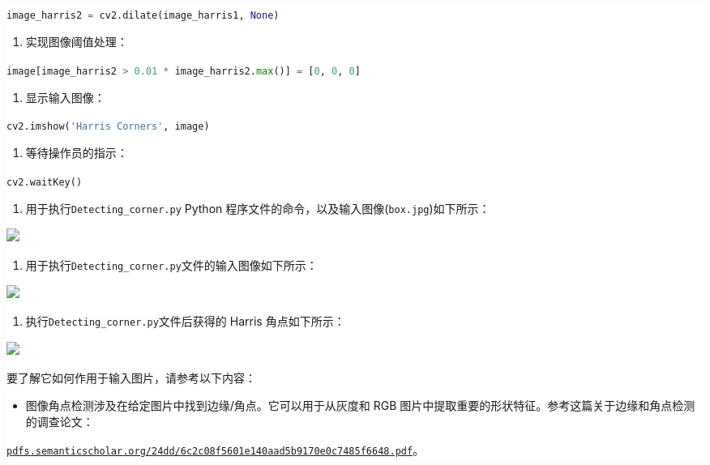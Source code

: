 ```py
image_harris2 = cv2.dilate(image_harris1, None) 
```

1.  实现图像阈值处理：

```py
image[image_harris2 > 0.01 * image_harris2.max()] = [0, 0, 0] 
```

1.  显示输入图像：

```py
cv2.imshow('Harris Corners', image) 
```

1.  等待操作员的指示：

```py
cv2.waitKey() 
```

1.  用于执行`Detecting_corner.py` Python 程序文件的命令，以及输入图像(`box.jpg`)如下所示：

![](https://github.com/OpenDocCN/freelearn-python-zh/raw/master/docs/gtst-py-iot/img/a1cf1797-e1a2-4ff5-917f-b2410b5478db.png)

1.  用于执行`Detecting_corner.py`文件的输入图像如下所示：

![](https://github.com/OpenDocCN/freelearn-python-zh/raw/master/docs/gtst-py-iot/img/8e3a22bb-a6f1-4251-baa8-2be67137ef99.png)

1.  执行`Detecting_corner.py`文件后获得的 Harris 角点如下所示：

![](https://github.com/OpenDocCN/freelearn-python-zh/raw/master/docs/gtst-py-iot/img/3934c015-8fa1-4ba6-a941-7c6046008dda.png)

要了解它如何作用于输入图片，请参考以下内容：

+   图像角点检测涉及在给定图片中找到边缘/角点。它可以用于从灰度和 RGB 图片中提取重要的形状特征。参考这篇关于边缘和角点检测的调查论文：

[`pdfs.semanticscholar.org/24dd/6c2c08f5601e140aad5b9170e0c7485f6648.pdf`](https://pdfs.semanticscholar.org/24dd/6c2c08f5601e140aad5b9170e0c7485f6648.pdf)。

